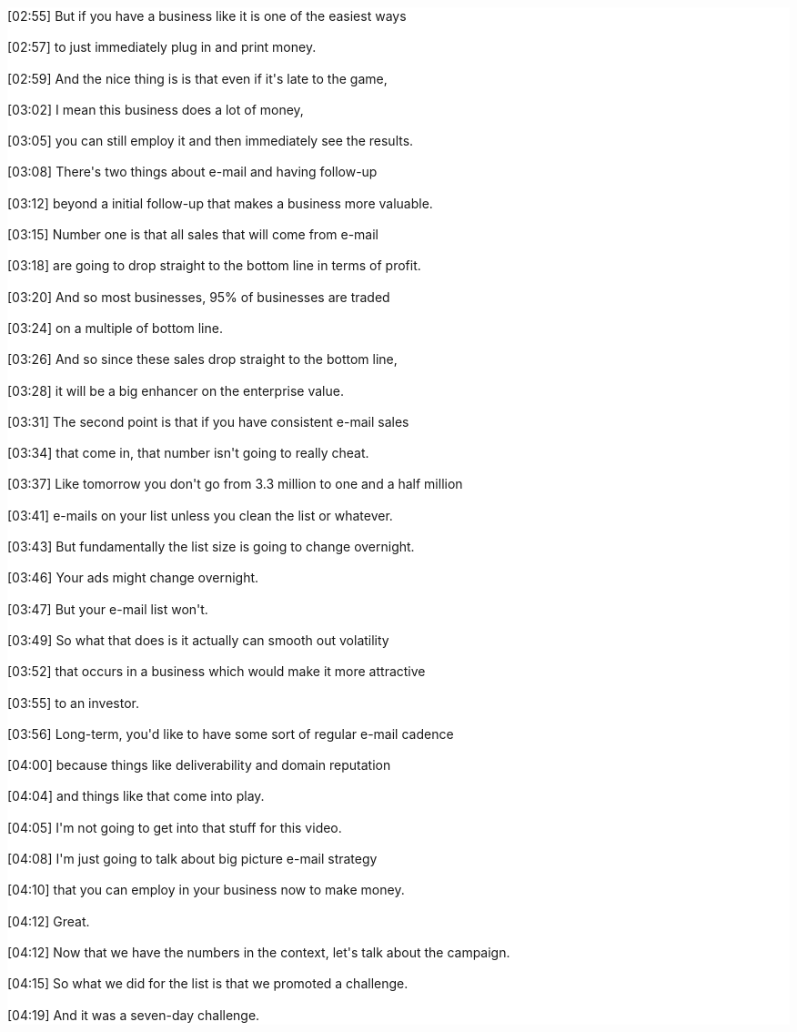[02:55] But if you have a business like it is one of the easiest ways

[02:57] to just immediately plug in and print money.

[02:59] And the nice thing is is that even if it's late to the game,

[03:02] I mean this business does a lot of money,

[03:05] you can still employ it and then immediately see the results.

[03:08] There's two things about e-mail and having follow-up

[03:12] beyond a initial follow-up that makes a business more valuable.

[03:15] Number one is that all sales that will come from e-mail

[03:18] are going to drop straight to the bottom line in terms of profit.

[03:20] And so most businesses, 95% of businesses are traded

[03:24] on a multiple of bottom line.

[03:26] And so since these sales drop straight to the bottom line,

[03:28] it will be a big enhancer on the enterprise value.

[03:31] The second point is that if you have consistent e-mail sales

[03:34] that come in, that number isn't going to really cheat.

[03:37] Like tomorrow you don't go from 3.3 million to one and a half million

[03:41] e-mails on your list unless you clean the list or whatever.

[03:43] But fundamentally the list size is going to change overnight.

[03:46] Your ads might change overnight.

[03:47] But your e-mail list won't.

[03:49] So what that does is it actually can smooth out volatility

[03:52] that occurs in a business which would make it more attractive

[03:55] to an investor.

[03:56] Long-term, you'd like to have some sort of regular e-mail cadence

[04:00] because things like deliverability and domain reputation

[04:04] and things like that come into play.

[04:05] I'm not going to get into that stuff for this video.

[04:08] I'm just going to talk about big picture e-mail strategy

[04:10] that you can employ in your business now to make money.

[04:12] Great.

[04:12] Now that we have the numbers in the context, let's talk about the campaign.

[04:15] So what we did for the list is that we promoted a challenge.

[04:19] And it was a seven-day challenge.
